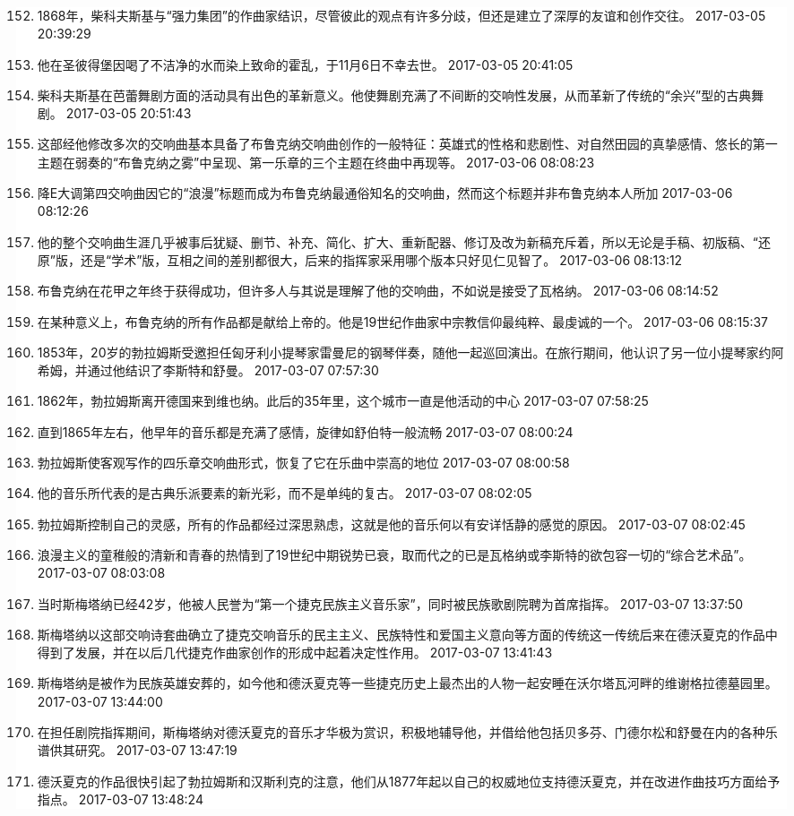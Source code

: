 152. 1868年，柴科夫斯基与“强力集团”的作曲家结识，尽管彼此的观点有许多分歧，但还是建立了深厚的友谊和创作交往。
	2017-03-05 20:39:29

153. 他在圣彼得堡因喝了不洁净的水而染上致命的霍乱，于11月6日不幸去世。
	2017-03-05 20:41:05

154. 柴科夫斯基在芭蕾舞剧方面的活动具有出色的革新意义。他使舞剧充满了不间断的交响性发展，从而革新了传统的“余兴”型的古典舞剧。
	2017-03-05 20:51:43

155. 这部经他修改多次的交响曲基本具备了布鲁克纳交响曲创作的一般特征：英雄式的性格和悲剧性、对自然田园的真挚感情、悠长的第一主题在弱奏的“布鲁克纳之雾”中呈现、第一乐章的三个主题在终曲中再现等。
	2017-03-06 08:08:23

156. 降E大调第四交响曲因它的“浪漫”标题而成为布鲁克纳最通俗知名的交响曲，然而这个标题并非布鲁克纳本人所加
	2017-03-06 08:12:26

157. 他的整个交响曲生涯几乎被事后犹疑、删节、补充、简化、扩大、重新配器、修订及改为新稿充斥着，所以无论是手稿、初版稿、“还原”版，还是“学术”版，互相之间的差别都很大，后来的指挥家采用哪个版本只好见仁见智了。
	2017-03-06 08:13:12

158. 布鲁克纳在花甲之年终于获得成功，但许多人与其说是理解了他的交响曲，不如说是接受了瓦格纳。
	2017-03-06 08:14:52

159. 在某种意义上，布鲁克纳的所有作品都是献给上帝的。他是19世纪作曲家中宗教信仰最纯粹、最虔诚的一个。
	2017-03-06 08:15:37

160. 1853年，20岁的勃拉姆斯受邀担任匈牙利小提琴家雷曼尼的钢琴伴奏，随他一起巡回演出。在旅行期间，他认识了另一位小提琴家约阿希姆，并通过他结识了李斯特和舒曼。
	2017-03-07 07:57:30

161. 1862年，勃拉姆斯离开德国来到维也纳。此后的35年里，这个城市一直是他活动的中心
	2017-03-07 07:58:25

162. 直到1865年左右，他早年的音乐都是充满了感情，旋律如舒伯特一般流畅
	2017-03-07 08:00:24

163. 勃拉姆斯使客观写作的四乐章交响曲形式，恢复了它在乐曲中崇高的地位
	2017-03-07 08:00:58

164. 他的音乐所代表的是古典乐派要素的新光彩，而不是单纯的复古。
	2017-03-07 08:02:05

165. 勃拉姆斯控制自己的灵感，所有的作品都经过深思熟虑，这就是他的音乐何以有安详恬静的感觉的原因。
	2017-03-07 08:02:45

166. 浪漫主义的童稚般的清新和青春的热情到了19世纪中期锐势已衰，取而代之的已是瓦格纳或李斯特的欲包容一切的“综合艺术品”。
	2017-03-07 08:03:08

167. 当时斯梅塔纳已经42岁，他被人民誉为“第一个捷克民族主义音乐家”，同时被民族歌剧院聘为首席指挥。
	2017-03-07 13:37:50

168. 斯梅塔纳以这部交响诗套曲确立了捷克交响音乐的民主主义、民族特性和爱国主义意向等方面的传统这一传统后来在德沃夏克的作品中得到了发展，并在以后几代捷克作曲家创作的形成中起着决定性作用。
	2017-03-07 13:41:43

169. 斯梅塔纳是被作为民族英雄安葬的，如今他和德沃夏克等一些捷克历史上最杰出的人物一起安睡在沃尔塔瓦河畔的维谢格拉德墓园里。
	2017-03-07 13:44:00

170. 在担任剧院指挥期间，斯梅塔纳对德沃夏克的音乐才华极为赏识，积极地辅导他，并借给他包括贝多芬、门德尔松和舒曼在内的各种乐谱供其研究。
	2017-03-07 13:47:19

171. 德沃夏克的作品很快引起了勃拉姆斯和汉斯利克的注意，他们从1877年起以自己的权威地位支持德沃夏克，并在改进作曲技巧方面给予指点。
	2017-03-07 13:48:24
